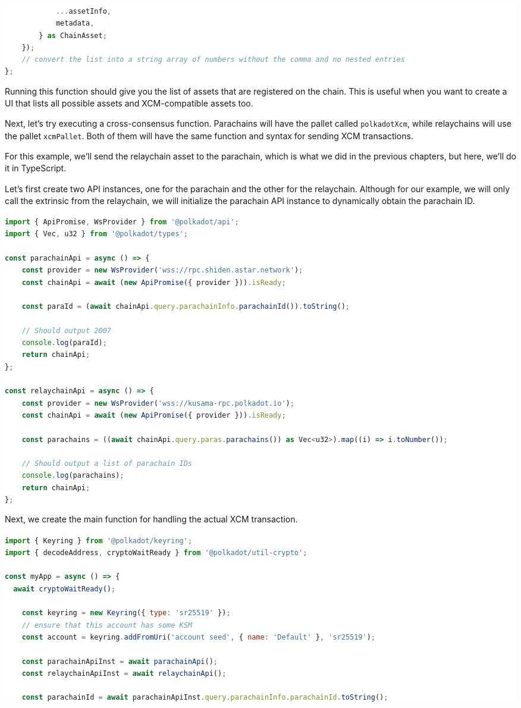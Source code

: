 ```js
            ...assetInfo,
            metadata,
        } as ChainAsset;
    });
    // convert the list into a string array of numbers without the comma and no nested entries
};
```

Running this function should give you the list of assets that are registered on the chain. This is useful when you want to create a UI that lists all possible assets and XCM-compatible assets too.

Next, let’s try executing a cross-consensus function. Parachains will have the pallet called `polkadotXcm`, while relaychains will use the pallet `xcmPallet`. Both of them will have the same function and syntax for sending XCM transactions.

For this example, we’ll send the relaychain asset to the parachain, which is what we did in the previous chapters, but here, we’ll do it in TypeScript.

Let’s first create two API instances, one for the parachain and the other for the relaychain. Although for our example, we will only call the extrinsic from the relaychain, we will initialize the parachain API instance to dynamically obtain the parachain ID.

```js
import { ApiPromise, WsProvider } from '@polkadot/api';
import { Vec, u32 } from '@polkadot/types';

const parachainApi = async () => {
    const provider = new WsProvider('wss://rpc.shiden.astar.network');
    const chainApi = await (new ApiPromise({ provider })).isReady;

    const paraId = (await chainApi.query.parachainInfo.parachainId()).toString();

    // Should output 2007
    console.log(paraId);
    return chainApi;
};

const relaychainApi = async () => {
    const provider = new WsProvider('wss://kusama-rpc.polkadot.io');
    const chainApi = await (new ApiPromise({ provider })).isReady;

    const parachains = ((await chainApi.query.paras.parachains()) as Vec<u32>).map((i) => i.toNumber());

    // Should output a list of parachain IDs
    console.log(parachains);
    return chainApi;
};
```

Next, we create the main function for handling the actual XCM transaction.

```js
import { Keyring } from '@polkadot/keyring';
import { decodeAddress, cryptoWaitReady } from '@polkadot/util-crypto';

const myApp = async () => {
  await cryptoWaitReady();

    const keyring = new Keyring({ type: 'sr25519' });
    // ensure that this account has some KSM
    const account = keyring.addFromUri('account seed', { name: 'Default' }, 'sr25519');

    const parachainApiInst = await parachainApi();
    const relaychainApiInst = await relaychainApi();

    const parachainId = await parachainApiInst.query.parachainInfo.parachainId.toString();
```